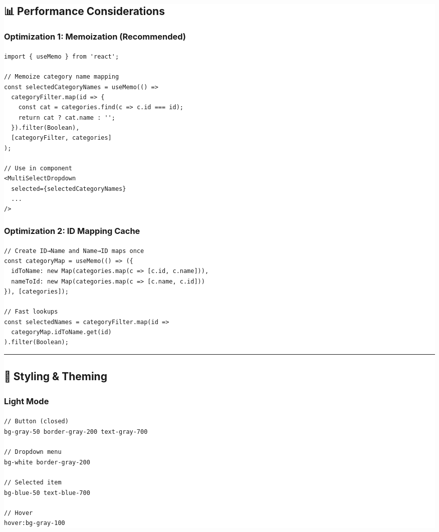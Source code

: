 
## 📊 Performance Considerations

### Optimization 1: Memoization (Recommended)

```tsx
import { useMemo } from 'react';

// Memoize category name mapping
const selectedCategoryNames = useMemo(() => 
  categoryFilter.map(id => {
    const cat = categories.find(c => c.id === id);
    return cat ? cat.name : '';
  }).filter(Boolean),
  [categoryFilter, categories]
);

// Use in component
<MultiSelectDropdown
  selected={selectedCategoryNames}
  ...
/>
```

### Optimization 2: ID Mapping Cache

```tsx
// Create ID→Name and Name→ID maps once
const categoryMap = useMemo(() => ({
  idToName: new Map(categories.map(c => [c.id, c.name])),
  nameToId: new Map(categories.map(c => [c.name, c.id]))
}), [categories]);

// Fast lookups
const selectedNames = categoryFilter.map(id => 
  categoryMap.idToName.get(id)
).filter(Boolean);
```

---

## 🎨 Styling & Theming

### Light Mode
```tsx
// Button (closed)
bg-gray-50 border-gray-200 text-gray-700

// Dropdown menu
bg-white border-gray-200

// Selected item
bg-blue-50 text-blue-700

// Hover
hover:bg-gray-100
```
